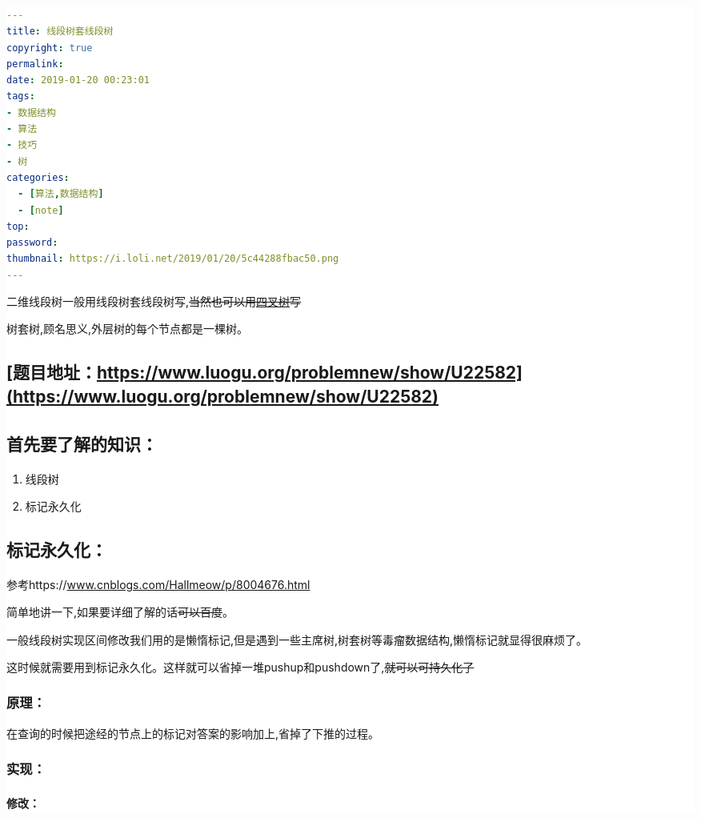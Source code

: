 ```yaml
---
title: 线段树套线段树
copyright: true
permalink: 
date: 2019-01-20 00:23:01
tags:
- 数据结构
- 算法
- 技巧
- 树
categories:
  - [算法,数据结构]
  - [note]
top:
password:
thumbnail: https://i.loli.net/2019/01/20/5c44288fbac50.png
---
```


二维线段树一般用线段树套线段树写,~~当然也可以用[四叉树](https://www.cnblogs.com/mimiorz/p/8698689.html)写~~

树套树,顾名思义,外层树的每个节点都是一棵树。

## [题目地址：https://www.luogu.org/problemnew/show/U22582](https://www.luogu.org/problemnew/show/U22582)



## 首先要了解的知识：

1. 线段树

2. 标记永久化

   

## 标记永久化：

参考https://www.cnblogs.com/Hallmeow/p/8004676.html

简单地讲一下,如果要详细了解的话~~可以百度~~。

一般线段树实现区间修改我们用的是懒惰标记,但是遇到一些主席树,树套树等毒瘤数据结构,懒惰标记就显得很麻烦了。

这时候就需要用到标记永久化。这样就可以省掉一堆pushup和pushdown了,~~就可以可持久化了~~

### 原理：

在查询的时候把途经的节点上的标记对答案的影响加上,省掉了下推的过程。

### 实现：

#### 修改：

